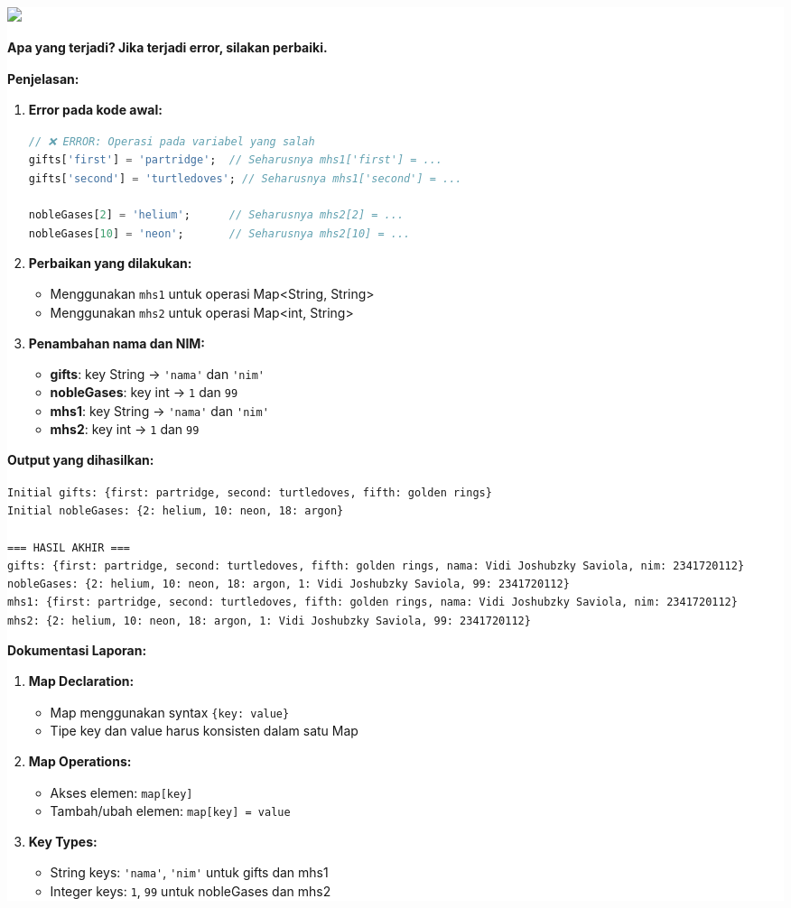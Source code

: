 ![](./img/praktikum3_step3.png)

**Apa yang terjadi? Jika terjadi error, silakan perbaiki.**

**Penjelasan:**

1. **Error pada kode awal:**

   ```dart
   // ❌ ERROR: Operasi pada variabel yang salah
   gifts['first'] = 'partridge';  // Seharusnya mhs1['first'] = ...
   gifts['second'] = 'turtledoves'; // Seharusnya mhs1['second'] = ...

   nobleGases[2] = 'helium';      // Seharusnya mhs2[2] = ...
   nobleGases[10] = 'neon';       // Seharusnya mhs2[10] = ...
   ```

2. **Perbaikan yang dilakukan:**

   - Menggunakan `mhs1` untuk operasi Map<String, String>
   - Menggunakan `mhs2` untuk operasi Map<int, String>

3. **Penambahan nama dan NIM:**
   - **gifts**: key String → `'nama'` dan `'nim'`
   - **nobleGases**: key int → `1` dan `99`
   - **mhs1**: key String → `'nama'` dan `'nim'`
   - **mhs2**: key int → `1` dan `99`

**Output yang dihasilkan:**

```
Initial gifts: {first: partridge, second: turtledoves, fifth: golden rings}
Initial nobleGases: {2: helium, 10: neon, 18: argon}

=== HASIL AKHIR ===
gifts: {first: partridge, second: turtledoves, fifth: golden rings, nama: Vidi Joshubzky Saviola, nim: 2341720112}
nobleGases: {2: helium, 10: neon, 18: argon, 1: Vidi Joshubzky Saviola, 99: 2341720112}
mhs1: {first: partridge, second: turtledoves, fifth: golden rings, nama: Vidi Joshubzky Saviola, nim: 2341720112}
mhs2: {2: helium, 10: neon, 18: argon, 1: Vidi Joshubzky Saviola, 99: 2341720112}
```

**Dokumentasi Laporan:**

1. **Map Declaration:**

   - Map menggunakan syntax `{key: value}`
   - Tipe key dan value harus konsisten dalam satu Map

2. **Map Operations:**

   - Akses elemen: `map[key]`
   - Tambah/ubah elemen: `map[key] = value`

3. **Key Types:**

   - String keys: `'nama'`, `'nim'` untuk gifts dan mhs1
   - Integer keys: `1`, `99` untuk nobleGases dan mhs2
